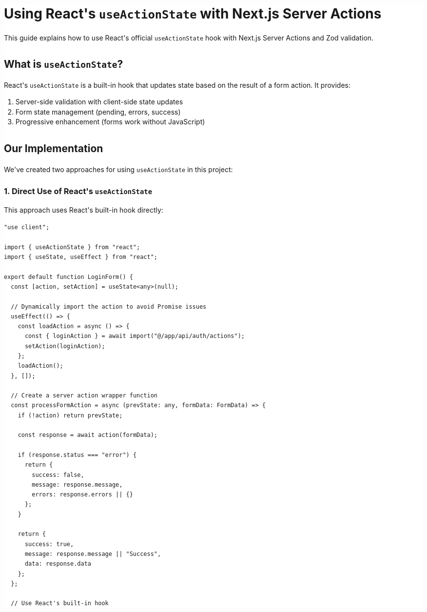 # Using React's `useActionState` with Next.js Server Actions

This guide explains how to use React's official `useActionState` hook with Next.js Server Actions and Zod validation.

## What is `useActionState`?

React's `useActionState` is a built-in hook that updates state based on the result of a form action. It provides:

1. Server-side validation with client-side state updates
2. Form state management (pending, errors, success)
3. Progressive enhancement (forms work without JavaScript)

## Our Implementation

We've created two approaches for using `useActionState` in this project:

### 1. Direct Use of React's `useActionState`

This approach uses React's built-in hook directly:

```tsx
"use client";

import { useActionState } from "react";
import { useState, useEffect } from "react";

export default function LoginForm() {
  const [action, setAction] = useState<any>(null);

  // Dynamically import the action to avoid Promise issues
  useEffect(() => {
    const loadAction = async () => {
      const { loginAction } = await import("@/app/api/auth/actions");
      setAction(loginAction);
    };
    loadAction();
  }, []);

  // Create a server action wrapper function
  const processFormAction = async (prevState: any, formData: FormData) => {
    if (!action) return prevState;
    
    const response = await action(formData);
    
    if (response.status === "error") {
      return {
        success: false,
        message: response.message,
        errors: response.errors || {}
      };
    }
    
    return {
      success: true,
      message: response.message || "Success",
      data: response.data
    };
  };
  
  // Use React's built-in hook
```